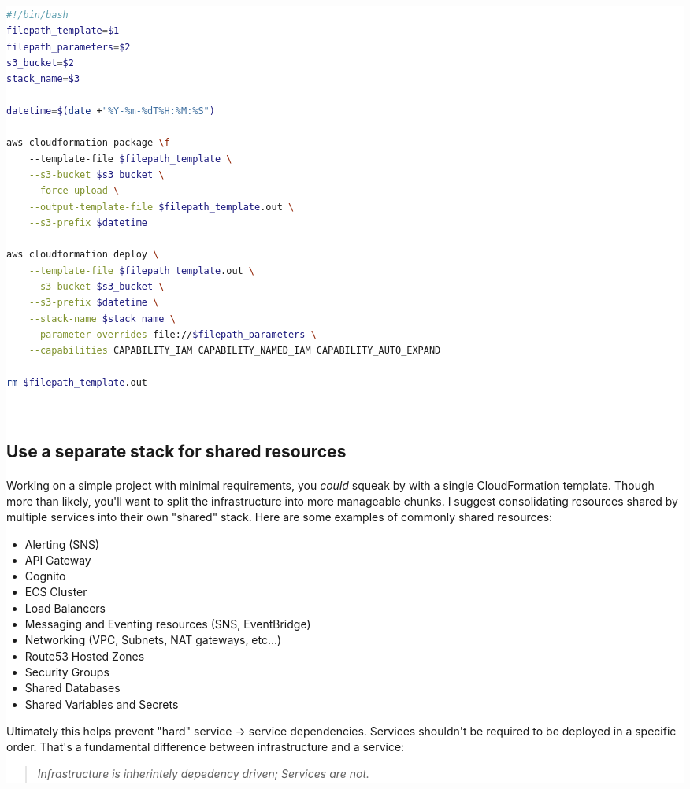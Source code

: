 ```bash
#!/bin/bash
filepath_template=$1
filepath_parameters=$2
s3_bucket=$2
stack_name=$3

datetime=$(date +"%Y-%m-%dT%H:%M:%S")

aws cloudformation package \f
    --template-file $filepath_template \
    --s3-bucket $s3_bucket \
    --force-upload \
    --output-template-file $filepath_template.out \
    --s3-prefix $datetime

aws cloudformation deploy \
    --template-file $filepath_template.out \
    --s3-bucket $s3_bucket \
    --s3-prefix $datetime \
    --stack-name $stack_name \
    --parameter-overrides file://$filepath_parameters \
    --capabilities CAPABILITY_IAM CAPABILITY_NAMED_IAM CAPABILITY_AUTO_EXPAND

rm $filepath_template.out
```



&nbsp;
## Use a separate stack for shared resources
Working on a simple project with minimal requirements, you _could_ squeak by with a single CloudFormation template. Though more than likely, you'll want to split the infrastructure into more manageable chunks. I suggest consolidating resources shared by multiple services into their own "shared" stack. Here are some examples of commonly shared resources:
- Alerting (SNS)
- API Gateway
- Cognito
- ECS Cluster
- Load Balancers
- Messaging and Eventing resources (SNS, EventBridge)
- Networking (VPC, Subnets, NAT gateways, etc...)
- Route53 Hosted Zones
- Security Groups
- Shared Databases
- Shared Variables and Secrets

Ultimately this helps prevent "hard" service -> service dependencies. Services shouldn't be required to be deployed in a specific order. That's a fundamental difference between infrastructure and a service:

> _Infrastructure is inherintely depedency driven; Services are not._
